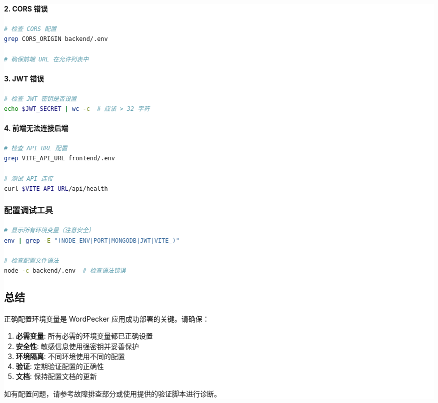 #### 2. CORS 错误
```bash
# 检查 CORS 配置
grep CORS_ORIGIN backend/.env

# 确保前端 URL 在允许列表中
```

#### 3. JWT 错误
```bash
# 检查 JWT 密钥是否设置
echo $JWT_SECRET | wc -c  # 应该 > 32 字符
```

#### 4. 前端无法连接后端
```bash
# 检查 API URL 配置
grep VITE_API_URL frontend/.env

# 测试 API 连接
curl $VITE_API_URL/api/health
```

### 配置调试工具

```bash
# 显示所有环境变量（注意安全）
env | grep -E "(NODE_ENV|PORT|MONGODB|JWT|VITE_)"

# 检查配置文件语法
node -c backend/.env  # 检查语法错误
```

## 总结

正确配置环境变量是 WordPecker 应用成功部署的关键。请确保：

1. **必需变量**: 所有必需的环境变量都已正确设置
2. **安全性**: 敏感信息使用强密钥并妥善保护
3. **环境隔离**: 不同环境使用不同的配置
4. **验证**: 定期验证配置的正确性
5. **文档**: 保持配置文档的更新

如有配置问题，请参考故障排查部分或使用提供的验证脚本进行诊断。